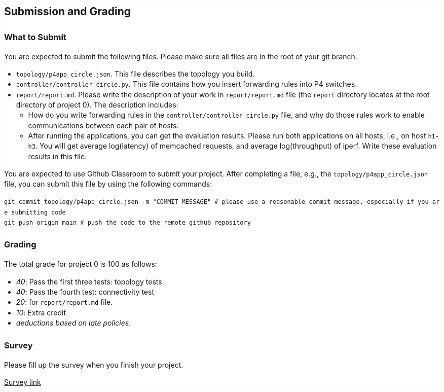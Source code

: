 ## Submission and Grading

### What to Submit

You are expected to submit the following files. Please make sure all files are in the root of your git branch.
- `topology/p4app_circle.json`. This file describes the topology you build.
- `controller/controller_circle.py`. This file contains how you insert forwarding rules into P4 switches.
- `report/report.md`. Please write the description of your work in `report/report.md` file (the `report` directory locates at the root directory of project 0). The description includes:
	- How do you write forwarding rules in the `controller/controller_circle.py` file, and why do those rules work to enable communications between each pair of hosts.
	- After running the applications, you can get the evaluation results. Please run both applications on all hosts, i.e., on host `h1-h3`. You will get average log(latency) of memcached requests, and average log(throughput) of iperf. Write these evaluation results in this file.

You are expected to use Github Classroom to submit your project. 
After completing a file, e.g., the `topology/p4app_circle.json` file, you can submit this file by using the following commands:
```
git commit topology/p4app_circle.json -m "COMMIT MESSAGE" # please use a reasonable commit message, especially if you are submitting code
git push origin main # push the code to the remote github repository
```

### Grading
The total grade for project 0 is 100 as follows:
- *40*: Pass the first three tests: topology tests
- *40*: Pass the fourth test: connectivity test
- *20*: for `report/report.md` file.
- *10*: Extra credit
- *deductions based on late policies*.

### Survey

Please fill up the survey when you finish your project.

[Survey link](https://docs.google.com/forms/d/e/1FAIpQLSf5l5XFowublpGOJB6uja5j_5uYW05YfAocjEOOw45ZWqoDrg/viewform?usp=pp_url)
